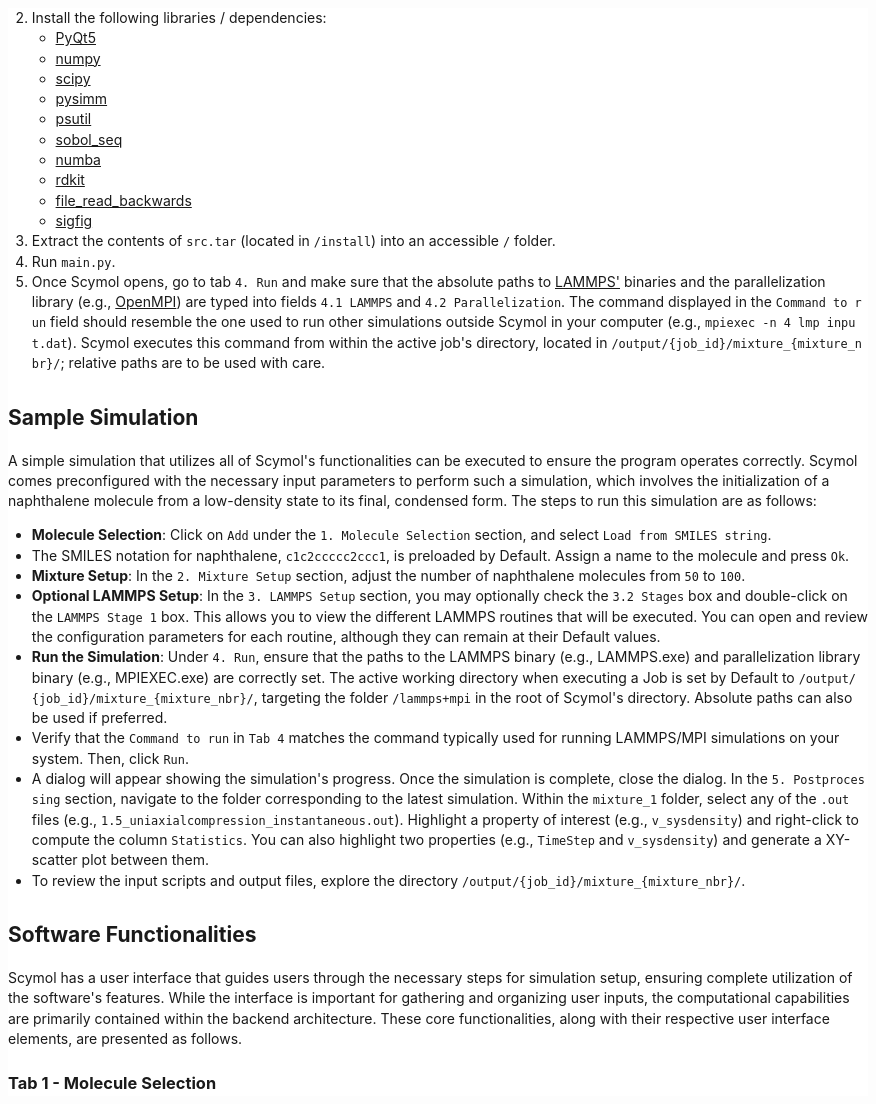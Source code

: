 2. Install the following libraries / dependencies:
    - [PyQt5](https://pypi.org/project/PyQt5/)
    - [numpy](https://pypi.org/project/numpy/)
    - [scipy](https://pypi.org/project/scipy/)
    - [pysimm](https://pysimm.org/)
    - [psutil](https://pypi.org/project/psutil/)
    - [sobol_seq](https://pypi.org/project/sobol-seq/)
    - [numba](https://pypi.org/project/numba/)
    - [rdkit](https://pypi.org/project/rdkit/)
    - [file_read_backwards](https://pypi.org/project/file-read-backwards/) 
    - [sigfig](https://pypi.org/project/sigfig/)
1. Extract the contents of `src.tar` (located in `/install`) into an accessible `/` folder.
2. Run `main.py`. 
3. Once Scymol opens, go to tab `4. Run` and make sure that the absolute paths to [LAMMPS'](https://www.lammps.org/download.html) binaries and the parallelization library (e.g., [OpenMPI](https://www.open-mpi.org/)) are typed into fields `4.1 LAMMPS` and `4.2 Parallelization`. The command displayed in the `Command to run` field should resemble the one used to run other simulations outside Scymol in your computer (e.g., `mpiexec -n 4 lmp input.dat`). Scymol executes this command from within the active job's directory, located in `/output/{job_id}/mixture_{mixture_nbr}/`; relative paths are to be used with care.
## Sample Simulation

A simple simulation that utilizes all of Scymol's functionalities can be executed to ensure the program operates correctly. Scymol comes preconfigured with the necessary input parameters to perform such a simulation, which involves the initialization of a naphthalene molecule from a low-density state to its final, condensed form. The steps to run this simulation are as follows:
- **Molecule Selection**: Click on `Add` under the `1. Molecule Selection` section, and select `Load from SMILES string`.
- The SMILES notation for naphthalene, `c1c2ccccc2ccc1`, is preloaded by Default. Assign a name to the molecule and press `Ok`.
- **Mixture Setup**: In the `2. Mixture Setup` section, adjust the number of naphthalene molecules from `50` to `100`.
- **Optional LAMMPS Setup**: In the `3. LAMMPS Setup` section, you may optionally check the `3.2 Stages` box and double-click on the `LAMMPS Stage 1` box. This allows you to view the different LAMMPS routines that will be executed. You can open and review the configuration parameters for each routine, although they can remain at their Default values.
- **Run the Simulation**: Under `4. Run`, ensure that the paths to the LAMMPS binary (e.g., LAMMPS.exe) and parallelization library binary (e.g., MPIEXEC.exe) are correctly set. The active working directory when executing a Job is set by Default to `/output/{job_id}/mixture_{mixture_nbr}/`, targeting the folder `/lammps+mpi` in the root of Scymol's directory. Absolute paths can also be used if preferred.
- Verify that the `Command to run` in `Tab 4` matches the command typically used for running LAMMPS/MPI simulations on your system. Then, click `Run`.
- A dialog will appear showing the simulation's progress. Once the simulation is complete, close the dialog. In the `5. Postprocessing` section, navigate to the folder corresponding to the latest simulation. Within the `mixture_1` folder, select any of the `.out` files (e.g., `1.5_uniaxialcompression_instantaneous.out`). Highlight a property of interest (e.g., `v_sysdensity`) and right-click to compute the column `Statistics`. You can also highlight two properties (e.g., `TimeStep` and `v_sysdensity`) and generate a XY-scatter plot between them.
- To review the input scripts and output files, explore the directory `/output/{job_id}/mixture_{mixture_nbr}/`.
	![[resources/video2.mp4]](resources/video2.mp4)
## Software Functionalities
Scymol has a user interface that guides users through the necessary steps for simulation setup, ensuring complete utilization of the software's features. While the interface is important for gathering and organizing user inputs, the computational capabilities are primarily contained within the backend architecture. These core functionalities, along with their respective user interface elements, are presented as follows.
### Tab 1 - Molecule Selection
